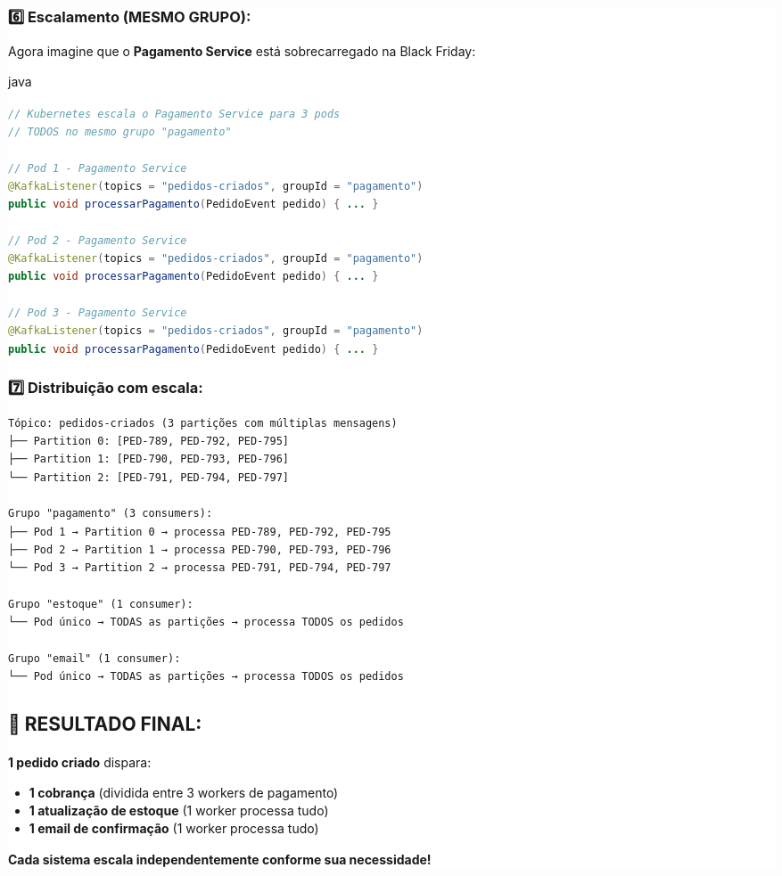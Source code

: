 ### 6️⃣ **Escalamento (MESMO GRUPO):**

Agora imagine que o **Pagamento Service** está sobrecarregado na Black Friday:

java

```java
// Kubernetes escala o Pagamento Service para 3 pods
// TODOS no mesmo grupo "pagamento"

// Pod 1 - Pagamento Service
@KafkaListener(topics = "pedidos-criados", groupId = "pagamento")
public void processarPagamento(PedidoEvent pedido) { ... }

// Pod 2 - Pagamento Service  
@KafkaListener(topics = "pedidos-criados", groupId = "pagamento")
public void processarPagamento(PedidoEvent pedido) { ... }

// Pod 3 - Pagamento Service
@KafkaListener(topics = "pedidos-criados", groupId = "pagamento") 
public void processarPagamento(PedidoEvent pedido) { ... }
```

### 7️⃣ **Distribuição com escala:**

```
Tópico: pedidos-criados (3 partições com múltiplas mensagens)
├── Partition 0: [PED-789, PED-792, PED-795] 
├── Partition 1: [PED-790, PED-793, PED-796]
└── Partition 2: [PED-791, PED-794, PED-797]

Grupo "pagamento" (3 consumers):
├── Pod 1 → Partition 0 → processa PED-789, PED-792, PED-795
├── Pod 2 → Partition 1 → processa PED-790, PED-793, PED-796  
└── Pod 3 → Partition 2 → processa PED-791, PED-794, PED-797

Grupo "estoque" (1 consumer):
└── Pod único → TODAS as partições → processa TODOS os pedidos

Grupo "email" (1 consumer):
└── Pod único → TODAS as partições → processa TODOS os pedidos
```

## 🎯 **RESULTADO FINAL:**

**1 pedido criado** dispara:

- **1 cobrança** (dividida entre 3 workers de pagamento)
- **1 atualização de estoque** (1 worker processa tudo)
- **1 email de confirmação** (1 worker processa tudo)

**Cada sistema escala independentemente conforme sua necessidade!**